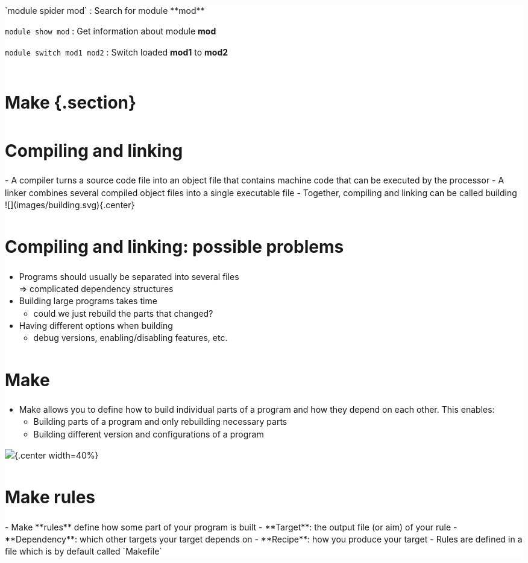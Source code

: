 <div class="column">
`module spider mod`
  : Search for module **mod**

`module show mod`
  : Get information about module **mod**

`module switch mod1 mod2`
  : Switch loaded **mod1** to **mod2**
</div>


# Make {.section}

# Compiling and linking

<div class=column>
- A compiler turns a source code file into an object file that contains
  machine code that can be executed by the processor
- A linker combines several compiled object files into a single executable
  file
- Together, compiling and linking can be called building
</div>
<div class=column>
![](images/building.svg){.center}
</div>

# Compiling and linking: possible problems

- Programs should usually be separated into several files
  <br>$\Rightarrow$ complicated dependency structures
- Building large programs takes time
    - could we just rebuild the parts that changed?
- Having different options when building
    - debug versions, enabling/disabling features, etc.

# Make

- Make allows you to define how to build individual parts of a program
  and how they depend on each other. This enables:
    - Building parts of a program and only rebuilding necessary parts
    - Building different version and configurations of a program

![](images/depend.png){.center width=40%}

# Make rules

<div class=column>
- Make **rules** define how some part of your program is built
    - **Target**: the output file (or aim) of your rule
    - **Dependency**: which other targets your target depends on
    - **Recipe**: how you produce your target
- Rules are defined in a file which is by default called `Makefile`
</div>
